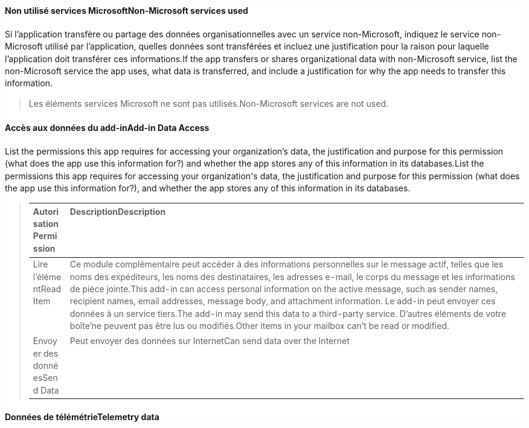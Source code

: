 
#### <a name="non-microsoft-services-used"></a><span data-ttu-id="a532e-164">Non utilisé services Microsoft</span><span class="sxs-lookup"><span data-stu-id="a532e-164">Non-Microsoft services used</span></span>

<span data-ttu-id="a532e-165">Si l’application transfère ou partage des données organisationnelles avec un service non-Microsoft, indiquez le service non-Microsoft utilisé par l’application, quelles données sont transférées et incluez une justification pour la raison pour laquelle l’application doit transférer ces informations.</span><span class="sxs-lookup"><span data-stu-id="a532e-165">If the app transfers or shares organizational data with non-Microsoft service, list the non-Microsoft service the app uses, what data is transferred, and include a justification for why the app needs to transfer this information.</span></span>

><span data-ttu-id="a532e-166">Les éléments services Microsoft ne sont pas utilisés.</span><span class="sxs-lookup"><span data-stu-id="a532e-166">Non-Microsoft services are not used.</span></span>



#### <a name="add-in-data-access"></a><span data-ttu-id="a532e-167">Accès aux données du add-in</span><span class="sxs-lookup"><span data-stu-id="a532e-167">Add-in Data Access</span></span>

<span data-ttu-id="a532e-168">List the permissions this app requires for accessing your organization’s data, the justification and purpose for this permission (what does the app use this information for?) and whether the app stores any of this information in its databases.</span><span class="sxs-lookup"><span data-stu-id="a532e-168">List the permissions this app requires for accessing your organization's data, the justification and purpose for this permission (what does the app use this information for?), and whether the app stores any of this information in its databases.</span></span>

>| <span data-ttu-id="a532e-169">**Autorisation**</span><span class="sxs-lookup"><span data-stu-id="a532e-169">**Permission**</span></span>  | <span data-ttu-id="a532e-170">**Description**</span><span class="sxs-lookup"><span data-stu-id="a532e-170">**Description**</span></span> |
>|:----------------|:----------------|
>| <span data-ttu-id="a532e-171">Lire l’élément</span><span class="sxs-lookup"><span data-stu-id="a532e-171">Read Item</span></span> | <span data-ttu-id="a532e-172">Ce module complémentaire peut accéder à des informations personnelles sur le message actif, telles que les noms des expéditeurs, les noms des destinataires, les adresses e-mail, le corps du message et les informations de pièce jointe.</span><span class="sxs-lookup"><span data-stu-id="a532e-172">This add-in can access personal information on the active message, such as sender names, recipient names, email addresses, message body, and attachment information.</span></span> <span data-ttu-id="a532e-173">Le add-in peut envoyer ces données à un service tiers.</span><span class="sxs-lookup"><span data-stu-id="a532e-173">The add-in may send this data to a third-party service.</span></span> <span data-ttu-id="a532e-174">D’autres éléments de votre boîte&#8217;ne peuvent pas être lus ou modifiés.</span><span class="sxs-lookup"><span data-stu-id="a532e-174">Other items in your mailbox can&#8217;t be read or modified.</span></span> |
>| <span data-ttu-id="a532e-175">Envoyer des données</span><span class="sxs-lookup"><span data-stu-id="a532e-175">Send Data</span></span> | <span data-ttu-id="a532e-176">Peut envoyer des données sur Internet</span><span class="sxs-lookup"><span data-stu-id="a532e-176">Can send data over the Internet</span></span> |

#### <a name="telemetry-data"></a><span data-ttu-id="a532e-177">Données de télémétrie</span><span class="sxs-lookup"><span data-stu-id="a532e-177">Telemetry data</span></span>
